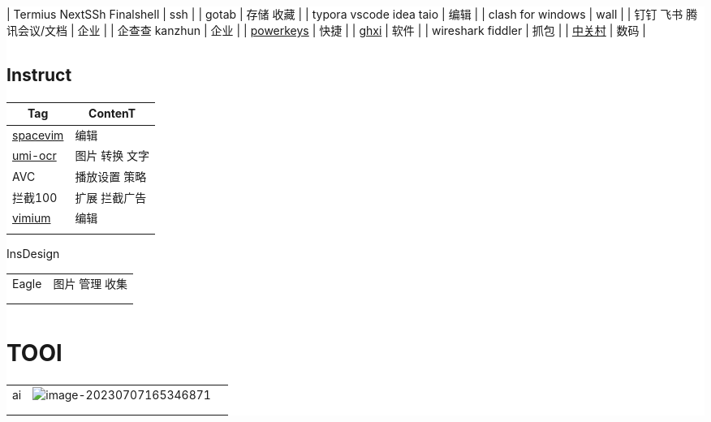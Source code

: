 | Termius    NextSSh    Finalshell                            | ssh                              |
| gotab                                                       | 存储   收藏                      |
| typora      vscode      idea taio                           | 编辑                             |
| clash   for  windows                                        | wall                             |
| 钉钉   飞书    腾讯会议/文档                                | 企业                             |
| 企查查   kanzhun                                            | 企业                             |
| [powerkeys](https://powerkeys.github.io/)                      | 快捷                             |
| [ghxi](https://www.ghxi.com/)                                  | 软件                             |
| wireshark   fiddler                                         | 抓包                             |
| [中关村](https://top.zol.com.cn/compositor/57/cell_phone.html) | 数码                             |

## Instruct

| Tag                       | ContenT         |
| --------------------------------------------------------------------------------------------------------------------------------------------------------------------- | --------------- |
| [spacevim](https://spacevim.org/cn/documentation/)                                                                                                                       | 编辑            |
| [umi-ocr](https://github.com/hiroi-sora/Umi-OCR#%E5%A4%8D%E5%88%B6%E5%90%8E%E5%8F%91%E9%80%81%E6%8C%89%E9%94%AE--%E8%81%94%E5%8A%A8%E7%BF%BB%E8%AF%91%E8%BD%AF%E4%BB%B6) | 图片  转换 文字 |
| AVC                                                                                                                                                                   | 播放设置   策略 |
| 拦截100                                                                                                                                                               | 扩展   拦截广告 |
| [vimium](https://github.com/gdh1995/vimium-c/wiki)                                                                                                                       | 编辑            |
|                          |                 |

InsDesign

|       |                  |
| ----- | ---------------- |
| Eagle | 图片  管理  收集 |
|       |                  |
|       |                  |

# TOOl

|    |                                                                                                                |  |
| -- | -------------------------------------------------------------------------------------------------------------- | - |
| ai | ![image-20230707165346871](https://article.biliimg.com/bfs/article/d1f934f8789a2b897655ce1378fd7b82a8fda626.png) |  |
|    |                                                                                                                |  |
|    |                                                                                                                |  |
